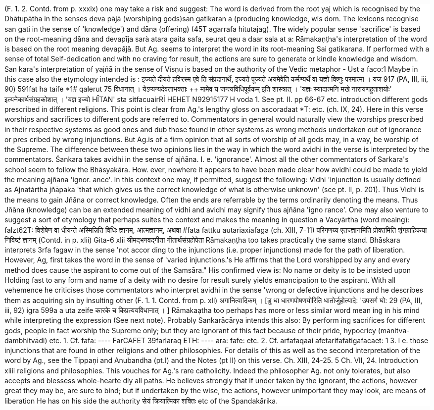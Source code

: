 (F. 1. 2. Contd. from p. xxxix) one may take a risk and suggest: The word is derived from the root yaj which is recognised by the Dhātupātha in the senses deva pājā (worshiping gods)san gatikaran a (producing knowledge, wis dom. The lexicons recognise san gati in the sense of 'knowledge') and dāna (offering) (45T agarrafa hitutajag). The widely popular sense 'sacrifice' is based on the root-meaning dāna and devapīja sarà atara gaita safa, seurat qeu a daar sala at a: Rāmakaṇṭha's interpretation of the word is based on the root meaning devapājā. But Ag. seems to interpret the word in its root-meaning Sai gatikarana. If performed with a sense of total Self-dedication and with no craving for result, the actions are sure to generate or kindle knowledge and wisdom. San kara's interpretation of yajñā in the sense of Visṇu is based on the authority of the Vedic metaphor - Ust a faco:1 Maybe in this case also the etymology intended is : इज्यते दीयते हविरस्म एवे ति संप्रदानार्थे, इज्यते पूज्यते अयमेवेति कर्मण्यर्थे वा यज्ञो विष्णुः परमात्मा । यज 917 (PA, III, iii, 90) 591fat ha taife \*1# qalerut 75 विधानात् । येऽप्यन्यदेवताभक्ताः ++ मामेव य जन्त्यविधिपूर्वकम् इति शास्त्रात् । 'यज्ञः स्यादात्मनि मखे नारायणहुताशयोः' इत्यनेकार्थसंग्रहकोशात् । 'यज्ञ इज्यो HĪTAN' sta sitfacuairRİ HEHET N92915177 H voda 1. See pt. II. pp 66-67 etc. 
introduction 
different gods prescribed in different religions. This point is clear from Ag.'s lengthy gloss on ascoradaat 
\*T: etc. (ch. IX, 24). Here in this verse worships and sacrifices to different gods are referred to. Commentators in general would naturally view the worships prescribed in their respective systems as good ones and dub those found in other systems as wrong methods undertaken out of ignorance or pres cribed by wrong injunctions. But Ag.is of a firm opinion that all sorts of worship of all gods may, in a way, be worship of the Supreme. The difference between these two opinions lies in the way in which the word avidhi in the verse is interpreted by the commentators. 
Śankara takes avidhi in the sense of ajñāna. 
I. e. 'ignorance'. Almost all the other commentators of Sarkara's school seem to follow the Bhāsyakāra. How. ever, nowhere it appears to have been made clear how avidhi could be made to yield the meaning ajñāna 'ignor. ance'. In this context one may, if permitted, suggest the following: Vidhi 'injunction is usually defined as Ajnatártha jñāpaka 'that which gives us the correct knowledge of what is otherwise unknown' (sce pt. II, p. 201). Thus Vidhi is the means to gain Jñāna or correct knowledge. Often the ends are referrable by the terms ordinarily denoting the means. Thus Jñāna (knowledge) can be an extended meaning of vidhi and avidhi may signify thus ajñāna 'igno rance'. One may also venture to suggest a sort of etymology that perhaps suites the context and makes the meaning in question a Vacyārtha (word meaing): falzt62T: विशेषेण वा धीयन्ते अस्मिन्निति विधिः ज्ञानम्, आत्मज्ञानम्, अथवा 
\#fata fattku autariaxiafaga (ch. XIII, 7-11) परिगणय्य एतज्ज्ञानमिति प्रोक्तमिति शृंगग्राहिकया निविष्टं ज्ञानम् 
(Contd. in p. xlii) Gita-6 
xlii 
श्रीमद्भगवद्गीता गीतार्थसंग्रहोपेता 
Rāmakaṇṭha too takes practically the same stand. Bhāskara interprets 3rfa fagaw in the sense 'not accor ding to the injunctions (i.e. proper injunctions) made for the path of liberation. However, Ag, first takes the word in the sense of 'varied injunctions.'s He affirms that the Lord worshipped by any and every method does cause the aspirant to come out of the Samsāra." His confirmed view is: No name or deity is to be insisted upon Holding fast to any form and name of a deity with no desire for result surely yields emancipation to the aspirant. With all vehemence he criticises those commentators who interpret avidhi in the sense 'wrong or defective injunctions and he describes them as acquiring sin by insulting other 
(F. 1. 1. Contd. from p. xli) अगानित्वादिकम् । [डु धा धारणपोषणयोरिति धातोर्जुहोत्यादे: 'उपसर्ग घो: 29 (PA, III, iii, 92) igra 599a a uta zeife कारके च किप्रत्ययविधानात् । ] Rāmakaạtha too perhaps has more or less similar word mean ing in his mind while interpreting the expression (See next note). Probably Sankarācārya intends this also: By perform ing sacrifices for different gods, people in fact worship the Supreme only; but they are ignorant of this fact because of their pride, hypocricy (mānitva-dambhitvādi) etc. 1. Cf. fafa: ---- FarCAFET 39farlaraq ETH: ---- ara: fafe: etc. 2. Cf. arfafaqaai afetarifafatigafacaet: 1 3. I e. those injunctions that are found in other religions and 
other philosophies. For details of this as well as the second interpretation of the word by Ag., see the Tippaṇi and Anubandha (pt.I) and the Notes (pt II) on this verse. 
Ch. XIII, 24-25. 5 Ch. VII, 24. 
Introduction 
xliii 
religions and philosophies. This vouches for Ag.'s rare catholicity. Indeed the philosopher Ag. not only tolerates, but also accepts and blessess whole-hearte dly all paths. He believes strongly that if under taken by the ignorant, the actions, however great they may be, are sure to bind; but if undertaken by the wise, the actions, however unimportant they may look, are means of liberation He has on his side the authority सेयं क्रियात्मिका शक्तिः etc of the Spandakārika. 